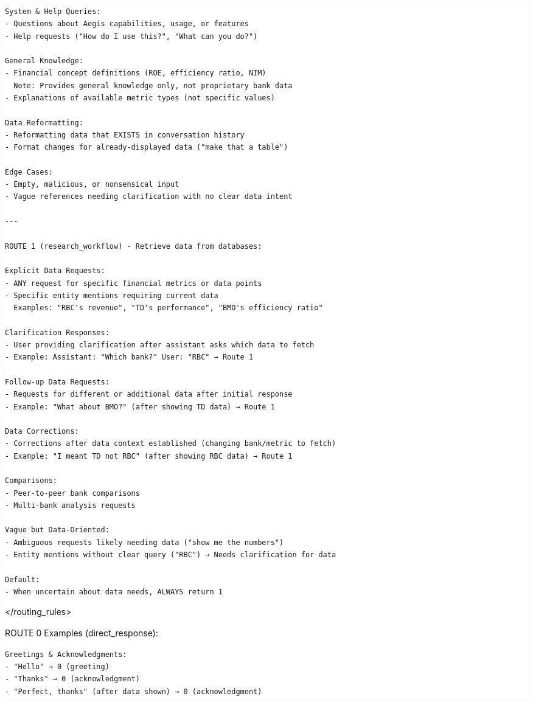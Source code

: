     System & Help Queries:
    - Questions about Aegis capabilities, usage, or features
    - Help requests ("How do I use this?", "What can you do?")

    General Knowledge:
    - Financial concept definitions (ROE, efficiency ratio, NIM)
      Note: Provides general knowledge only, not proprietary bank data
    - Explanations of available metric types (not specific values)

    Data Reformatting:
    - Reformatting data that EXISTS in conversation history
    - Format changes for already-displayed data ("make that a table")

    Edge Cases:
    - Empty, malicious, or nonsensical input
    - Vague references needing clarification with no clear data intent

    ---

    ROUTE 1 (research_workflow) - Retrieve data from databases:

    Explicit Data Requests:
    - ANY request for specific financial metrics or data points
    - Specific entity mentions requiring current data
      Examples: "RBC's revenue", "TD's performance", "BMO's efficiency ratio"

    Clarification Responses:
    - User providing clarification after assistant asks which data to fetch
    - Example: Assistant: "Which bank?" User: "RBC" → Route 1

    Follow-up Data Requests:
    - Requests for different or additional data after initial response
    - Example: "What about BMO?" (after showing TD data) → Route 1

    Data Corrections:
    - Corrections after data context established (changing bank/metric to fetch)
    - Example: "I meant TD not RBC" (after showing RBC data) → Route 1

    Comparisons:
    - Peer-to-peer bank comparisons
    - Multi-bank analysis requests

    Vague but Data-Oriented:
    - Ambiguous requests likely needing data ("show me the numbers")
    - Entity mentions without clear query ("RBC") → Needs clarification for data

    Default:
    - When uncertain about data needs, ALWAYS return 1
  </routing_rules>

  <examples>
    ROUTE 0 Examples (direct_response):

    Greetings & Acknowledgments:
    - "Hello" → 0 (greeting)
    - "Thanks" → 0 (acknowledgment)
    - "Perfect, thanks" (after data shown) → 0 (acknowledgment)
